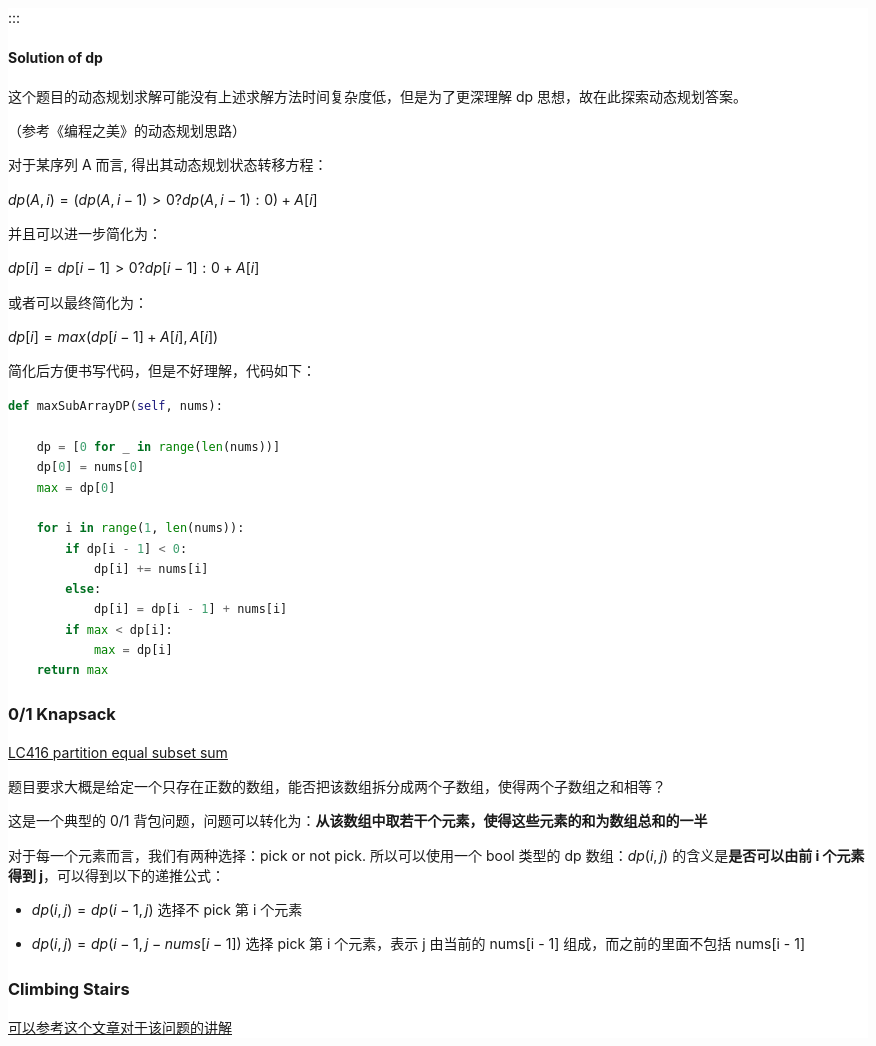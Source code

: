 :::

#### Solution of dp

这个题目的动态规划求解可能没有上述求解方法时间复杂度低，但是为了更深理解 dp 思想，故在此探索动态规划答案。

（参考《编程之美》的动态规划思路）

对于某序列 A 而言, 得出其动态规划状态转移方程：

$dp(A, i) = (dp(A, i - 1) > 0 ? dp(A, i - 1) : 0) + A[i]$

并且可以进一步简化为：

$dp[i] = dp[i - 1] > 0 ? dp[i - 1] : 0  + A[i]$

或者可以最终简化为：

$dp[i] = max(dp[i - 1] + A[i], A[i])$

简化后方便书写代码，但是不好理解，代码如下：

```py
def maxSubArrayDP(self, nums):

    dp = [0 for _ in range(len(nums))]
    dp[0] = nums[0]
    max = dp[0]

    for i in range(1, len(nums)):
        if dp[i - 1] < 0:
            dp[i] += nums[i]
        else:
            dp[i] = dp[i - 1] + nums[i]
        if max < dp[i]:
            max = dp[i]
    return max
```

### 0/1 Knapsack

[LC416 partition equal subset sum](https://leetcode.com/problems/partition-equal-subset-sum/)

题目要求大概是给定一个只存在正数的数组，能否把该数组拆分成两个子数组，使得两个子数组之和相等？

这是一个典型的 0/1 背包问题，问题可以转化为：**从该数组中取若干个元素，使得这些元素的和为数组总和的一半**

对于每一个元素而言，我们有两种选择：pick or not pick. 所以可以使用一个 bool 类型的 dp 数组：$dp(i, j)$ 的含义是**是否可以由前 i 个元素得到 j**，可以得到以下的递推公式：

- $dp(i, j) = dp(i - 1, j)$  选择不 pick 第 i 个元素

- $dp(i, j) = dp(i - 1, j - nums[i - 1])$  选择 pick 第 i 个元素，表示 j 由当前的 nums[i - 1] 组成，而之前的里面不包括 nums[i - 1]

### Climbing Stairs

[可以参考这个文章对于该问题的讲解](https://mp.weixin.qq.com/s?__biz=MzUyNjQxNjYyMg==&mid=2247484350&idx=1&sn=fc88aa125f5a5269575b4c4d83774f41&chksm=fa0e6c3fcd79e5297257a05b8c75898b4059b1193956c702ff5ef3f2d8d46432bb7484bf6428&token=110841213&lang=zh_CN#rd)
